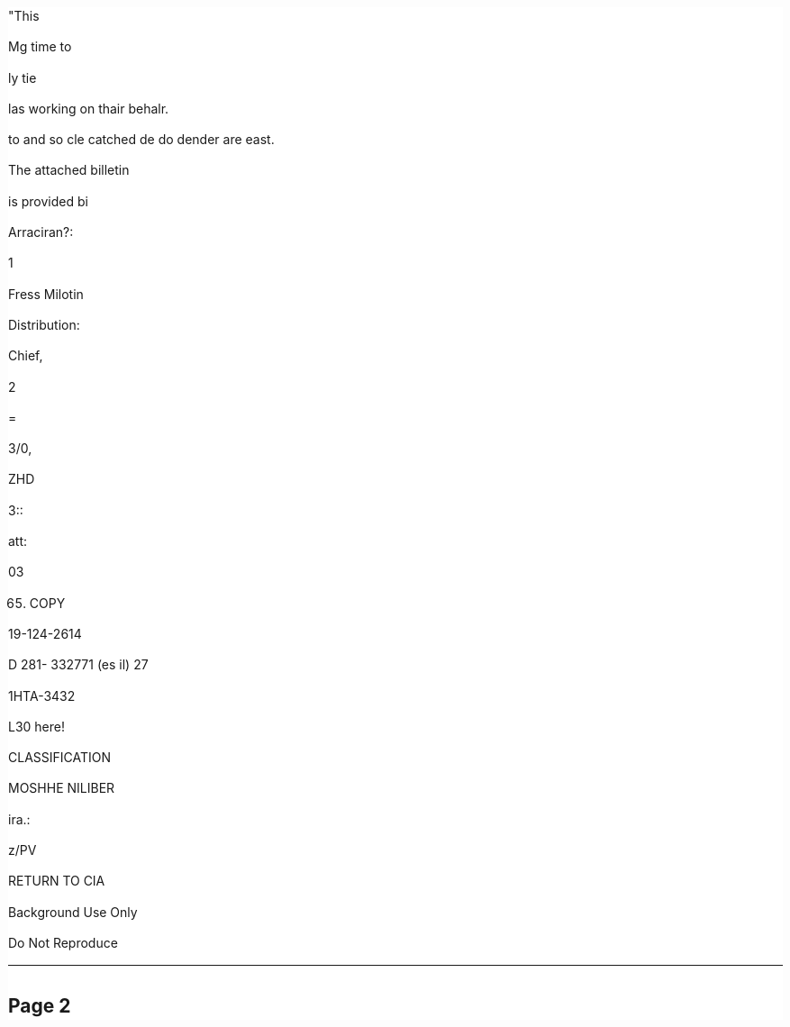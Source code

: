 "This

Mg time to

ly tie

las working on thair behalr.

to and so cle catched de do dender are east.

The attached billetin

is provided bi

Arraciran?:

1

Fress Milotin

Distribution:

Chief,

2

=

3/0,

ZHD

3::

att:

03

65. COPY

19-124-2614

D 281- 332771 (es il) 27

1HTA-3432

L30 here!

CLASSIFICATION

MOSHHE NILIBER

ira.:

z/PV

RETURN TO CIA

Background Use Only

Do Not Reproduce

---

## Page 2

